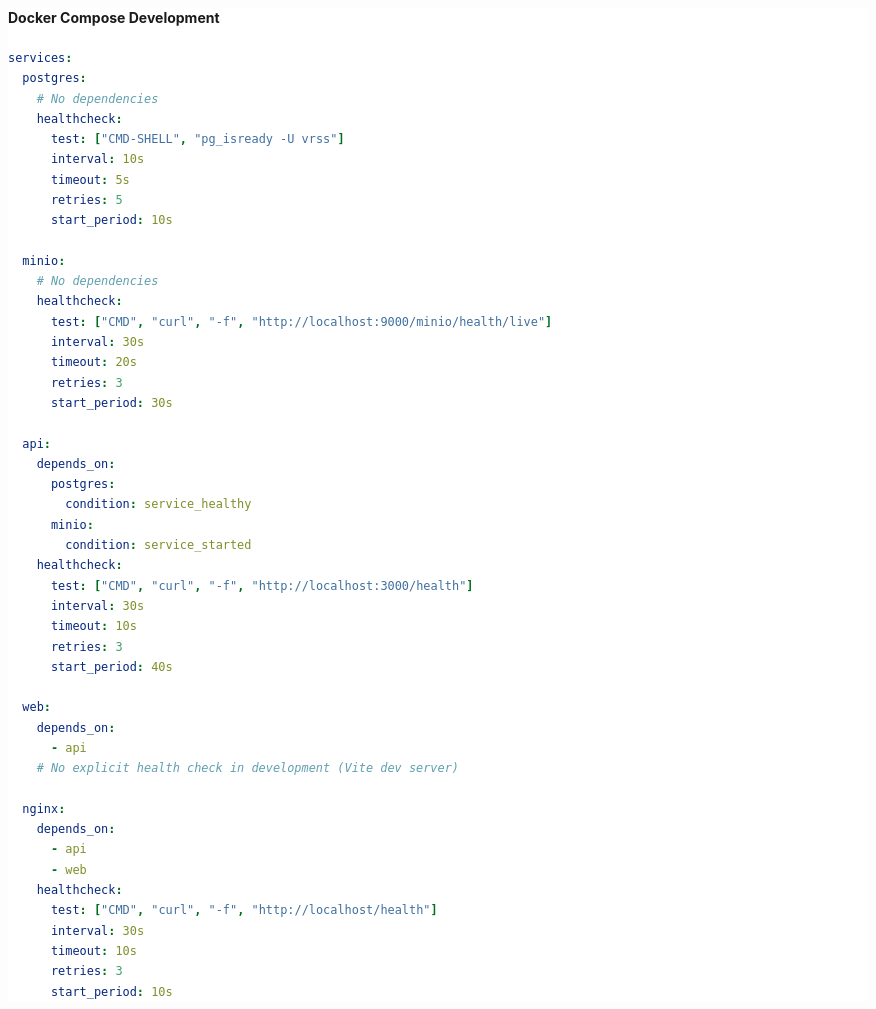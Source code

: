 #### Docker Compose Development

```yaml
services:
  postgres:
    # No dependencies
    healthcheck:
      test: ["CMD-SHELL", "pg_isready -U vrss"]
      interval: 10s
      timeout: 5s
      retries: 5
      start_period: 10s

  minio:
    # No dependencies
    healthcheck:
      test: ["CMD", "curl", "-f", "http://localhost:9000/minio/health/live"]
      interval: 30s
      timeout: 20s
      retries: 3
      start_period: 30s

  api:
    depends_on:
      postgres:
        condition: service_healthy
      minio:
        condition: service_started
    healthcheck:
      test: ["CMD", "curl", "-f", "http://localhost:3000/health"]
      interval: 30s
      timeout: 10s
      retries: 3
      start_period: 40s

  web:
    depends_on:
      - api
    # No explicit health check in development (Vite dev server)

  nginx:
    depends_on:
      - api
      - web
    healthcheck:
      test: ["CMD", "curl", "-f", "http://localhost/health"]
      interval: 30s
      timeout: 10s
      retries: 3
      start_period: 10s
```
